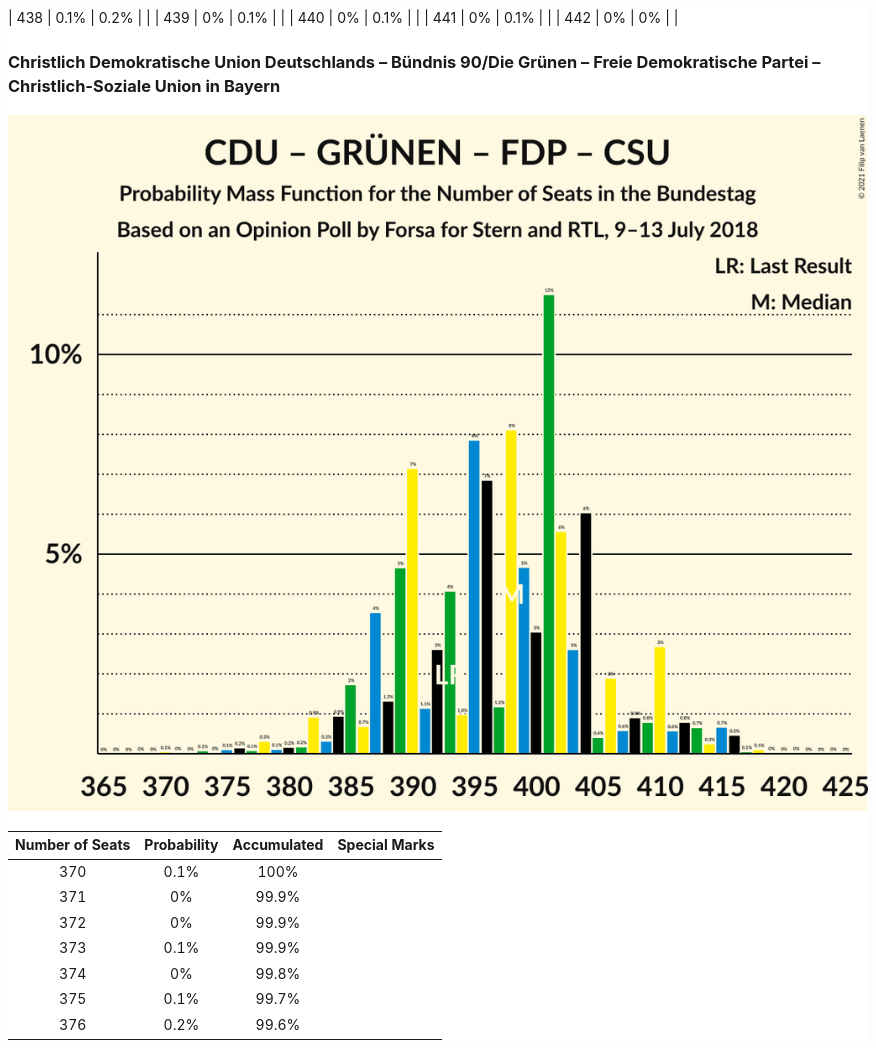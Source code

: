 | 438 | 0.1% | 0.2% |  |
| 439 | 0% | 0.1% |  |
| 440 | 0% | 0.1% |  |
| 441 | 0% | 0.1% |  |
| 442 | 0% | 0% |  |

### Christlich Demokratische Union Deutschlands – Bündnis 90/Die Grünen – Freie Demokratische Partei – Christlich-Soziale Union in Bayern

![Graph with seats probability mass function not yet produced](2018-07-13-Forsa-coalitions-seats-pmf-cdu–grünen–fdp–csu.png "Seats Probability Mass Function")

| Number of Seats | Probability | Accumulated | Special Marks |
|:---------------:|:-----------:|:-----------:|:-------------:|
| 370 | 0.1% | 100% |  |
| 371 | 0% | 99.9% |  |
| 372 | 0% | 99.9% |  |
| 373 | 0.1% | 99.9% |  |
| 374 | 0% | 99.8% |  |
| 375 | 0.1% | 99.7% |  |
| 376 | 0.2% | 99.6% |  |